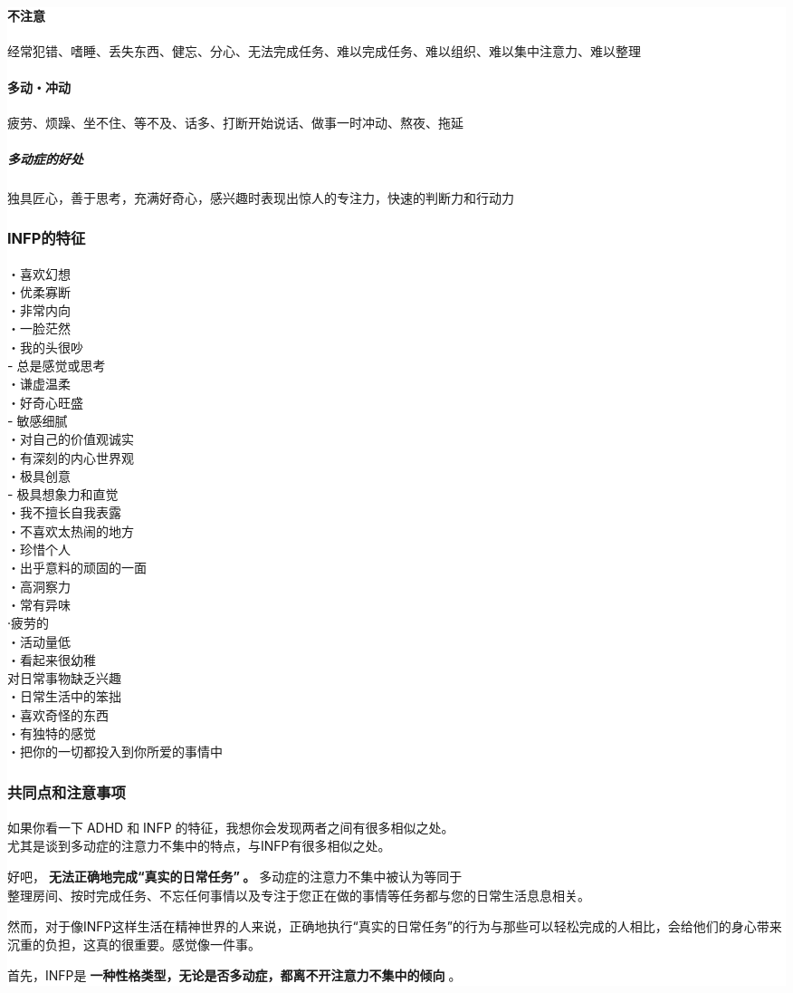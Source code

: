 #### 不注意

经常犯错、嗜睡、丢失东西、健忘、分心、无法完成任务、难以完成任务、难以组织、难以集中注意力、难以整理

#### 多动・冲动

疲劳、烦躁、坐不住、等不及、话多、打断开始说话、做事一时冲动、熬夜、拖延

##### 多动症的好处

独具匠心，善于思考，充满好奇心，感兴趣时表现出惊人的专注力，快速的判断力和行动力

### INFP的特征

・喜欢幻想  
・优柔寡断  
・非常内向  
・一脸茫然  
・我的头很吵  
\- 总是感觉或思考  
・谦虚温柔  
・好奇心旺盛  
\- 敏感细腻  
・对自己的价值观诚实  
・有深刻的内心世界观  
・极具创意  
\- 极具想象力和直觉  
・我不擅长自我表露  
・不喜欢太热闹的地方  
・珍惜个人  
・出乎意料的顽固的一面  
・高洞察力  
・常有异味  
·疲劳的  
・活动量低  
・看起来很幼稚  
对日常事物缺乏兴趣  
・日常生活中的笨拙  
・喜欢奇怪的东西  
・有独特的感觉  
・把你的一切都投入到你所爱的事情中

### 共同点和注意事项

如果你看一下 ADHD 和 INFP 的特征，我想你会发现两者之间有很多相似之处。  
尤其是谈到多动症的注意力不集中的特点，与INFP有很多相似之处。

好吧， **无法正确地完成“真实的日常任务” 。** 多动症的注意力不集中被认为等同于  
整理房间、按时完成任务、不忘任何事情以及专注于您正在做的事情等任务都与您的日常生活息息相关。

然而，对于像INFP这样生活在精神世界的人来说，正确地执行“真实的日常任务”的行为与那些可以轻松完成的人相比，会给他们的身心带来沉重的负担，这真的很重要。感觉像一件事。

首先，INFP是 **一种性格类型，无论是否多动症，都离不开注意力不集中的倾向** 。
